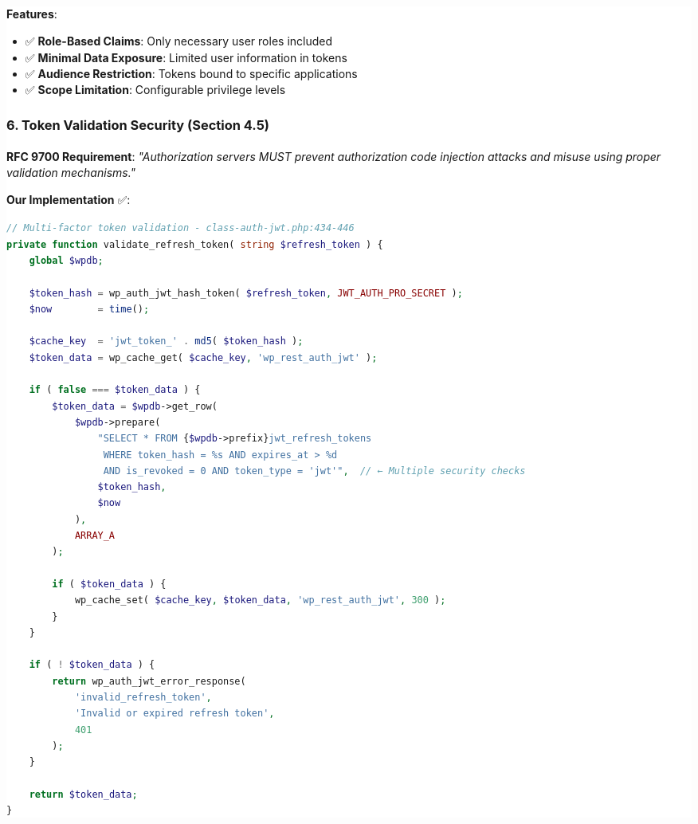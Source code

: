**Features**:
- ✅ **Role-Based Claims**: Only necessary user roles included
- ✅ **Minimal Data Exposure**: Limited user information in tokens
- ✅ **Audience Restriction**: Tokens bound to specific applications
- ✅ **Scope Limitation**: Configurable privilege levels

### 6. Token Validation Security (Section 4.5)

**RFC 9700 Requirement**: *"Authorization servers MUST prevent authorization code injection attacks and misuse using proper validation mechanisms."*

**Our Implementation** ✅:

```php
// Multi-factor token validation - class-auth-jwt.php:434-446
private function validate_refresh_token( string $refresh_token ) {
    global $wpdb;

    $token_hash = wp_auth_jwt_hash_token( $refresh_token, JWT_AUTH_PRO_SECRET );
    $now        = time();

    $cache_key  = 'jwt_token_' . md5( $token_hash );
    $token_data = wp_cache_get( $cache_key, 'wp_rest_auth_jwt' );

    if ( false === $token_data ) {
        $token_data = $wpdb->get_row(
            $wpdb->prepare(
                "SELECT * FROM {$wpdb->prefix}jwt_refresh_tokens 
                 WHERE token_hash = %s AND expires_at > %d 
                 AND is_revoked = 0 AND token_type = 'jwt'",  // ← Multiple security checks
                $token_hash,
                $now
            ),
            ARRAY_A
        );

        if ( $token_data ) {
            wp_cache_set( $cache_key, $token_data, 'wp_rest_auth_jwt', 300 );
        }
    }

    if ( ! $token_data ) {
        return wp_auth_jwt_error_response(
            'invalid_refresh_token',
            'Invalid or expired refresh token',
            401
        );
    }

    return $token_data;
}
```
